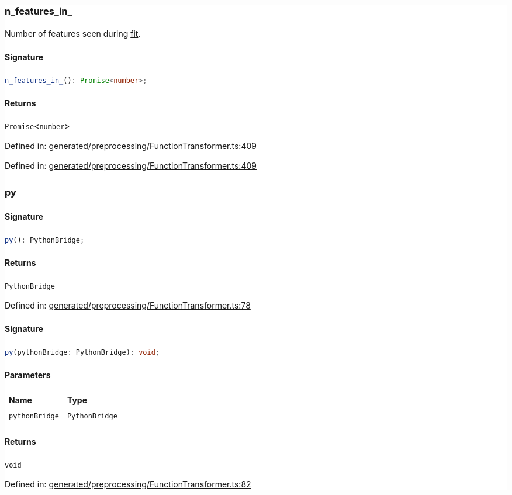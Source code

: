 ### n\_features\_in\_

Number of features seen during [fit](../../glossary.html#term-fit).

#### Signature

```ts
n_features_in_(): Promise<number>;
```

#### Returns

`Promise`\<`number`\>

Defined in:  [generated/preprocessing/FunctionTransformer.ts:409](https://github.com/transitive-bullshit/scikit-learn-ts/blob/22af0e7/packages/sklearn/src/generated/preprocessing/FunctionTransformer.ts#L409)

Defined in:  [generated/preprocessing/FunctionTransformer.ts:409](https://github.com/transitive-bullshit/scikit-learn-ts/blob/22af0e7/packages/sklearn/src/generated/preprocessing/FunctionTransformer.ts#L409)

### py

#### Signature

```ts
py(): PythonBridge;
```

#### Returns

`PythonBridge`

Defined in:  [generated/preprocessing/FunctionTransformer.ts:78](https://github.com/transitive-bullshit/scikit-learn-ts/blob/22af0e7/packages/sklearn/src/generated/preprocessing/FunctionTransformer.ts#L78)

#### Signature

```ts
py(pythonBridge: PythonBridge): void;
```

#### Parameters

| Name | Type |
| :------ | :------ |
| `pythonBridge` | `PythonBridge` |

#### Returns

`void`

Defined in:  [generated/preprocessing/FunctionTransformer.ts:82](https://github.com/transitive-bullshit/scikit-learn-ts/blob/22af0e7/packages/sklearn/src/generated/preprocessing/FunctionTransformer.ts#L82)
